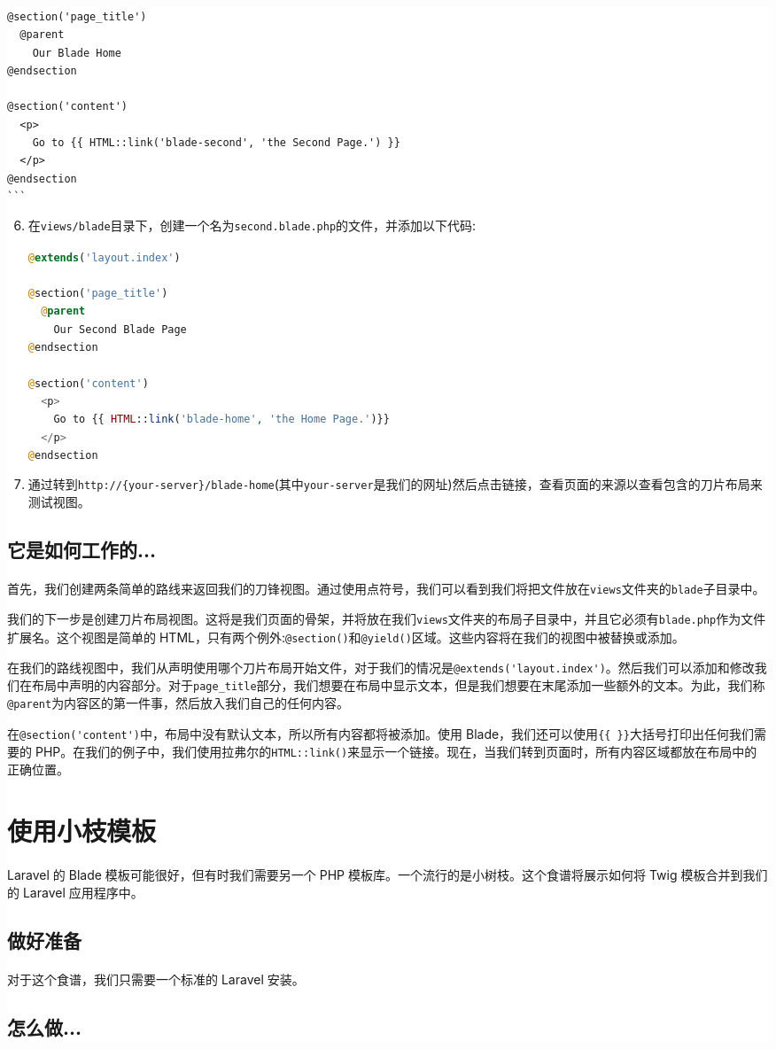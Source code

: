     @section('page_title')
      @parent
        Our Blade Home
    @endsection

    @section('content')
      <p>
        Go to {{ HTML::link('blade-second', 'the Second Page.') }}
      </p>
    @endsection
    ```

6.  在`views/blade`目录下，创建一个名为`second.blade.php`的文件，并添加以下代码:

    ```php
    @extends('layout.index')

    @section('page_title')
      @parent
        Our Second Blade Page
    @endsection

    @section('content')
      <p>
        Go to {{ HTML::link('blade-home', 'the Home Page.')}}
      </p>
    @endsection
    ```

7.  通过转到`http://{your-server}/blade-home`(其中`your-server`是我们的网址)然后点击链接，查看页面的来源以查看包含的刀片布局来测试视图。

## 它是如何工作的...

首先，我们创建两条简单的路线来返回我们的刀锋视图。通过使用点符号，我们可以看到我们将把文件放在`views`文件夹的`blade`子目录中。

我们的下一步是创建刀片布局视图。这将是我们页面的骨架，并将放在我们`views`文件夹的布局子目录中，并且它必须有`blade.php`作为文件扩展名。这个视图是简单的 HTML，只有两个例外:`@section()`和`@yield()`区域。这些内容将在我们的视图中被替换或添加。

在我们的路线视图中，我们从声明使用哪个刀片布局开始文件，对于我们的情况是`@extends('layout.index')`。然后我们可以添加和修改我们在布局中声明的内容部分。对于`page_title`部分，我们想要在布局中显示文本，但是我们想要在末尾添加一些额外的文本。为此，我们称`@parent`为内容区的第一件事，然后放入我们自己的任何内容。

在`@section('content')`中，布局中没有默认文本，所以所有内容都将被添加。使用 Blade，我们还可以使用`{{ }}`大括号打印出任何我们需要的 PHP。在我们的例子中，我们使用拉弗尔的`HTML::link()`来显示一个链接。现在，当我们转到页面时，所有内容区域都放在布局中的正确位置。

# 使用小枝模板

Laravel 的 Blade 模板可能很好，但有时我们需要另一个 PHP 模板库。一个流行的是小树枝。这个食谱将展示如何将 Twig 模板合并到我们的 Laravel 应用程序中。

## 做好准备

对于这个食谱，我们只需要一个标准的 Laravel 安装。

## 怎么做…
